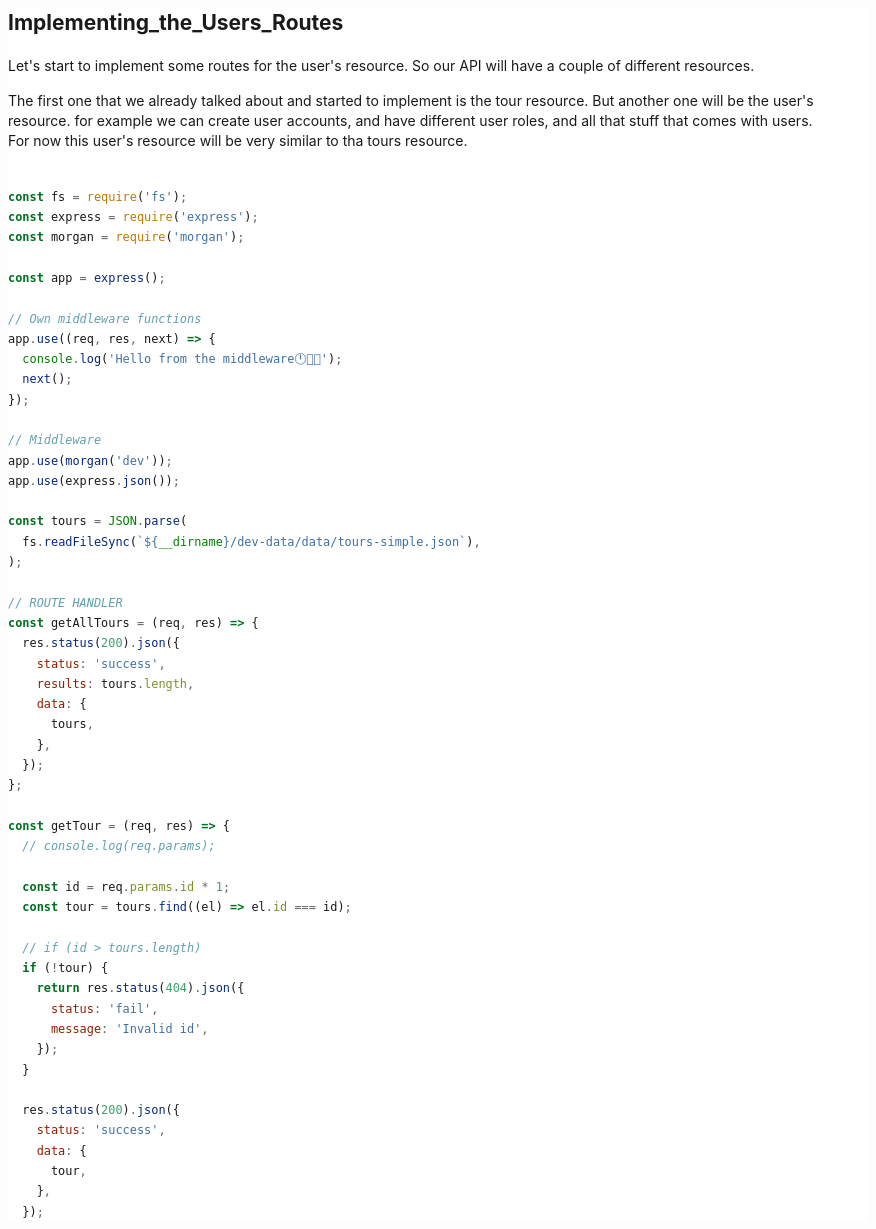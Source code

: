
## Implementing_the_Users_Routes

Let's start to implement some routes for the user's resource. So our API will have a couple of different resources.

The first one that we already talked about and started to implement is the tour resource. But another one will be the user's resource. for example we can create user accounts, and have different user roles, and all that stuff that comes with users.  
For now this user's resource will be very similar to tha tours resource.

```js

const fs = require('fs');
const express = require('express');
const morgan = require('morgan');

const app = express();

// Own middleware functions
app.use((req, res, next) => {
  console.log('Hello from the middleware🕛🎃🎌');
  next();
});

// Middleware
app.use(morgan('dev'));
app.use(express.json());

const tours = JSON.parse(
  fs.readFileSync(`${__dirname}/dev-data/data/tours-simple.json`),
);

// ROUTE HANDLER
const getAllTours = (req, res) => {
  res.status(200).json({
    status: 'success',
    results: tours.length,
    data: {
      tours,
    },
  });
};

const getTour = (req, res) => {
  // console.log(req.params);

  const id = req.params.id * 1;
  const tour = tours.find((el) => el.id === id);

  // if (id > tours.length)
  if (!tour) {
    return res.status(404).json({
      status: 'fail',
      message: 'Invalid id',
    });
  }

  res.status(200).json({
    status: 'success',
    data: {
      tour,
    },
  });
```